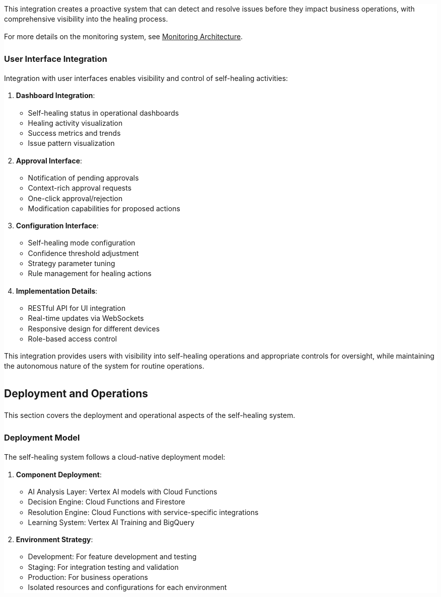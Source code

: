 This integration creates a proactive system that can detect and resolve issues before they impact business operations, with comprehensive visibility into the healing process.

For more details on the monitoring system, see [Monitoring Architecture](monitoring.md).

### User Interface Integration

Integration with user interfaces enables visibility and control of self-healing activities:

1. **Dashboard Integration**:
   - Self-healing status in operational dashboards
   - Healing activity visualization
   - Success metrics and trends
   - Issue pattern visualization

2. **Approval Interface**:
   - Notification of pending approvals
   - Context-rich approval requests
   - One-click approval/rejection
   - Modification capabilities for proposed actions

3. **Configuration Interface**:
   - Self-healing mode configuration
   - Confidence threshold adjustment
   - Strategy parameter tuning
   - Rule management for healing actions

4. **Implementation Details**:
   - RESTful API for UI integration
   - Real-time updates via WebSockets
   - Responsive design for different devices
   - Role-based access control

This integration provides users with visibility into self-healing operations and appropriate controls for oversight, while maintaining the autonomous nature of the system for routine operations.

## Deployment and Operations

This section covers the deployment and operational aspects of the self-healing system.

### Deployment Model

The self-healing system follows a cloud-native deployment model:

1. **Component Deployment**:
   - AI Analysis Layer: Vertex AI models with Cloud Functions
   - Decision Engine: Cloud Functions and Firestore
   - Resolution Engine: Cloud Functions with service-specific integrations
   - Learning System: Vertex AI Training and BigQuery

2. **Environment Strategy**:
   - Development: For feature development and testing
   - Staging: For integration testing and validation
   - Production: For business operations
   - Isolated resources and configurations for each environment
